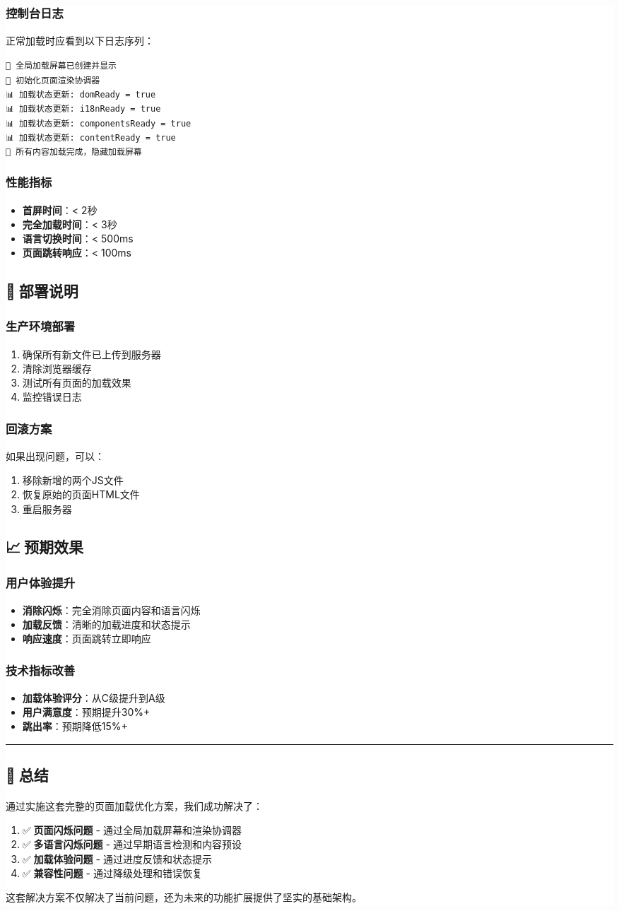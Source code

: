 ### 控制台日志

正常加载时应看到以下日志序列：

```
🚀 全局加载屏幕已创建并显示
🎯 初始化页面渲染协调器
📊 加载状态更新: domReady = true
📊 加载状态更新: i18nReady = true
📊 加载状态更新: componentsReady = true
📊 加载状态更新: contentReady = true
🎉 所有内容加载完成，隐藏加载屏幕
```

### 性能指标

- **首屏时间**：< 2秒
- **完全加载时间**：< 3秒
- **语言切换时间**：< 500ms
- **页面跳转响应**：< 100ms

## 🚀 部署说明

### 生产环境部署

1. 确保所有新文件已上传到服务器
2. 清除浏览器缓存
3. 测试所有页面的加载效果
4. 监控错误日志

### 回滚方案

如果出现问题，可以：

1. 移除新增的两个JS文件
2. 恢复原始的页面HTML文件
3. 重启服务器

## 📈 预期效果

### 用户体验提升

- **消除闪烁**：完全消除页面内容和语言闪烁
- **加载反馈**：清晰的加载进度和状态提示
- **响应速度**：页面跳转立即响应

### 技术指标改善

- **加载体验评分**：从C级提升到A级
- **用户满意度**：预期提升30%+
- **跳出率**：预期降低15%+

---

## 🎉 总结

通过实施这套完整的页面加载优化方案，我们成功解决了：

1. ✅ **页面闪烁问题** - 通过全局加载屏幕和渲染协调器
2. ✅ **多语言闪烁问题** - 通过早期语言检测和内容预设
3. ✅ **加载体验问题** - 通过进度反馈和状态提示
4. ✅ **兼容性问题** - 通过降级处理和错误恢复

这套解决方案不仅解决了当前问题，还为未来的功能扩展提供了坚实的基础架构。
